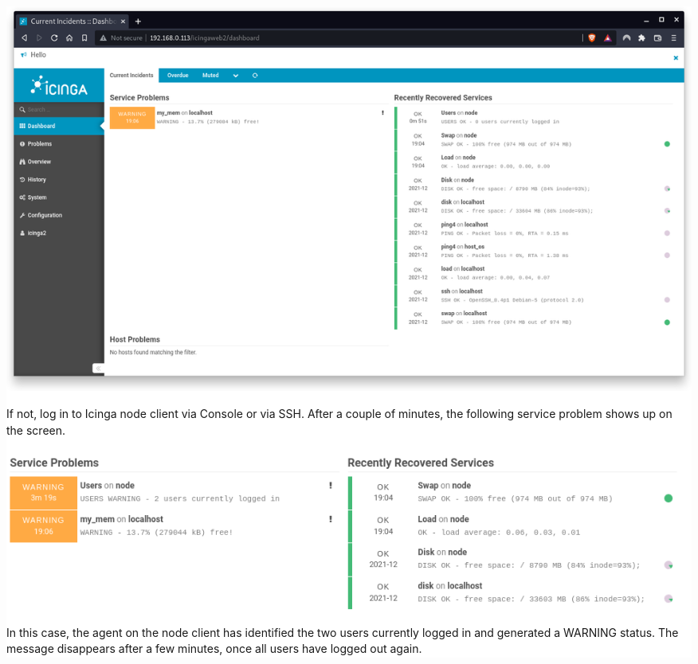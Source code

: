![Icinga Web 2 Director](./img/biti-ipm-icinga-itl-3.png)

If not, log in to Icinga node client via Console or via SSH. After a couple of minutes, the following service problem shows up on the screen.

![Icinga Web 2 Director](./img/biti-ipm-icinga-itl-4.png)

In this case, the agent on the node client has identified the two users currently logged in and generated a WARNING status. The message disappears after a few minutes, once all users have logged out again.
